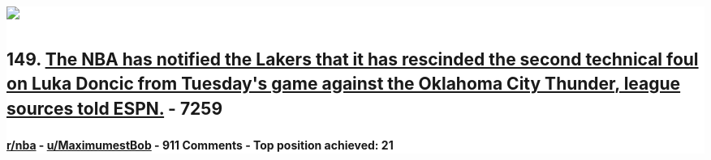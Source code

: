 <a href="https://v.redd.it/gqefgaozpvte1"><img src="https://external-preview.redd.it/M3NwaTN3a3pwdnRlMeuCAnmPcpdZQFRHA8yuDrQ2lete58gJKcfKYCgDBVYA.png?width=140&amp;height=78&amp;crop=140:78,smart&amp;format=jpg&amp;v=enabled&amp;lthumb=true&amp;s=ee01d1c1b300865589412913b88a6208d9150ebf"></img></a>

## 149. [The NBA has notified the Lakers that it has rescinded the second technical foul on Luka Doncic from Tuesday's game against the Oklahoma City Thunder, league sources told ESPN.](http://reddit.com/r/nba/comments/1jvh2v1/the_nba_has_notified_the_lakers_that_it_has/) - 7259
#### [r/nba](http://reddit.com/r/nba) - [u/MaximumestBob](http://reddit.com/u/MaximumestBob) - 911 Comments - Top position achieved: 21

